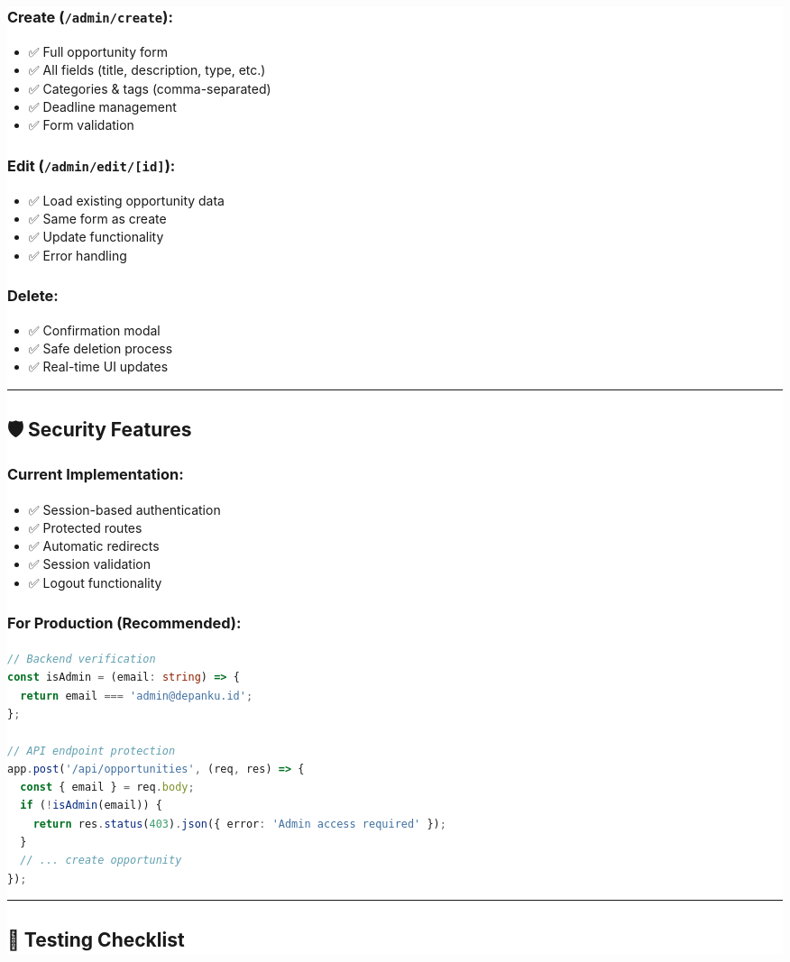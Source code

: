 ### **Create (`/admin/create`):**
- ✅ Full opportunity form
- ✅ All fields (title, description, type, etc.)
- ✅ Categories & tags (comma-separated)
- ✅ Deadline management
- ✅ Form validation

### **Edit (`/admin/edit/[id]`):**
- ✅ Load existing opportunity data
- ✅ Same form as create
- ✅ Update functionality
- ✅ Error handling

### **Delete:**
- ✅ Confirmation modal
- ✅ Safe deletion process
- ✅ Real-time UI updates

---

## 🛡️ Security Features

### **Current Implementation:**
- ✅ Session-based authentication
- ✅ Protected routes
- ✅ Automatic redirects
- ✅ Session validation
- ✅ Logout functionality

### **For Production (Recommended):**
```typescript
// Backend verification
const isAdmin = (email: string) => {
  return email === 'admin@depanku.id';
};

// API endpoint protection
app.post('/api/opportunities', (req, res) => {
  const { email } = req.body;
  if (!isAdmin(email)) {
    return res.status(403).json({ error: 'Admin access required' });
  }
  // ... create opportunity
});
```

---

## 🧪 Testing Checklist
